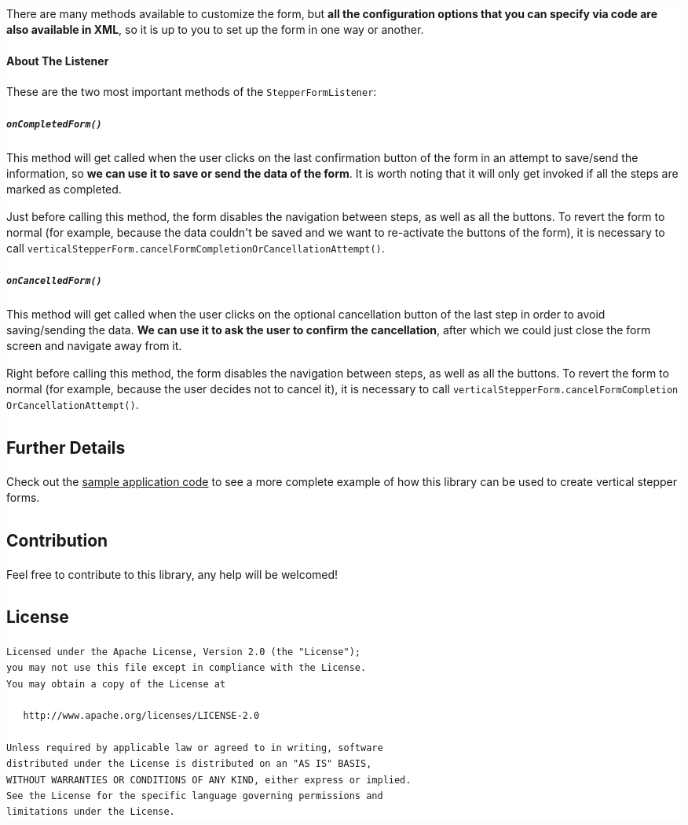 There are many methods available to customize the form, but **all the configuration options that you can specify via code are also available in XML**, so it is up to you to set up the form in one way or another.

#### About The Listener

These are the two most important methods of the `StepperFormListener`:

##### `onCompletedForm()`

This method will get called when the user clicks on the last confirmation button of the form in an attempt to save/send the information, so **we can use it to save or send the data of the form**. It is worth noting that it will only get invoked if all the steps are marked as completed.

Just before calling this method, the form disables the navigation between steps, as well as all the buttons. To revert the form to normal (for example, because the data couldn't be saved and we want to re-activate the buttons of the form), it is necessary to call `verticalStepperForm.cancelFormCompletionOrCancellationAttempt()`.

##### `onCancelledForm()`

This method will get called when the user clicks on the optional cancellation button of the last step in order to avoid saving/sending the data. **We can use it to ask the user to confirm the cancellation**, after which we could just close the form screen and navigate away from it.

Right before calling this method, the form disables the navigation between steps, as well as all the buttons. To revert the form to normal (for example, because the user decides not to cancel it), it is necessary to call `verticalStepperForm.cancelFormCompletionOrCancellationAttempt()`.

## Further Details

Check out the [sample application code](https://github.com/ernestoyaquello/VerticalStepperForm/tree/master/app/src/main/java/verticalstepperform/ernestoyaquello/com/verticalstepperform) to see a more complete example of how this library can be used to create vertical stepper forms.

## Contribution

Feel free to contribute to this library, any help will be welcomed!

## License

```
Licensed under the Apache License, Version 2.0 (the "License");
you may not use this file except in compliance with the License.
You may obtain a copy of the License at

   http://www.apache.org/licenses/LICENSE-2.0

Unless required by applicable law or agreed to in writing, software
distributed under the License is distributed on an "AS IS" BASIS,
WITHOUT WARRANTIES OR CONDITIONS OF ANY KIND, either express or implied.
See the License for the specific language governing permissions and
limitations under the License.
```
